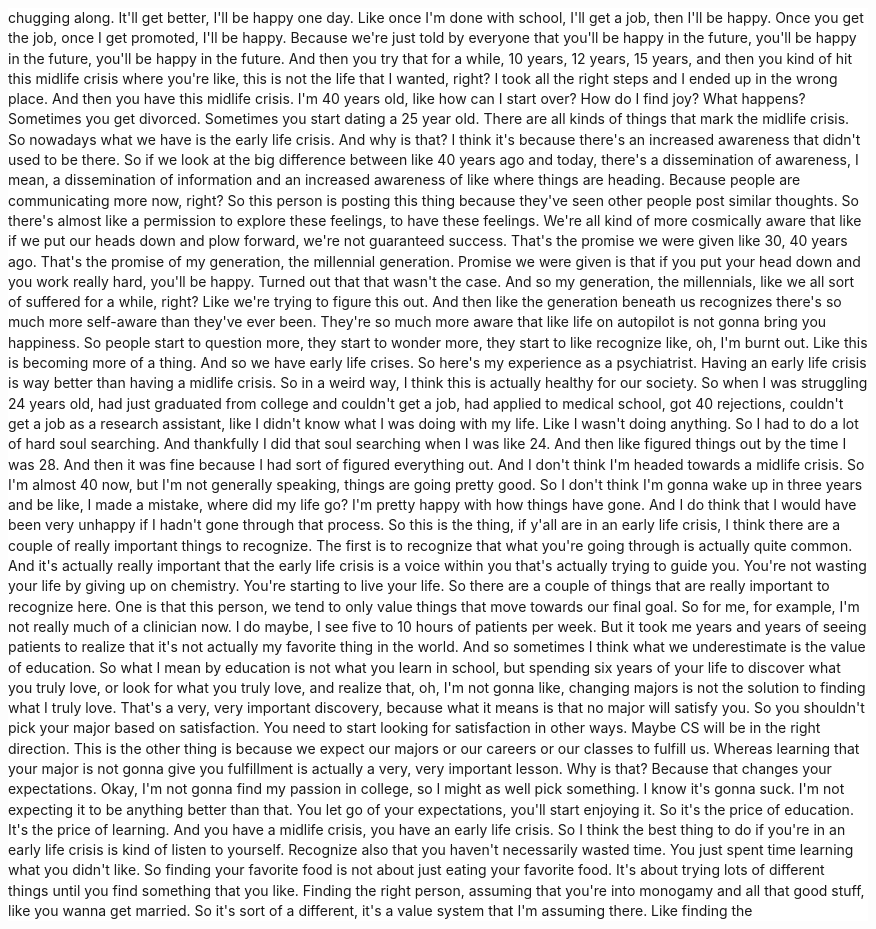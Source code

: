 chugging along. It'll get better, I'll be happy one day. Like once I'm done with school, I'll get a job, then I'll be happy. Once you get the job, once I get promoted, I'll be happy. Because we're just told by everyone that you'll be happy in the future, you'll be happy in the future, you'll be happy in the future. And then you try that for a while, 10 years, 12 years, 15 years, and then you kind of hit this midlife crisis where you're like, this is not the life that I wanted, right? I took all the right steps and I ended up in the wrong place. And then you have this midlife crisis. I'm 40 years old, like how can I start over? How do I find joy? What happens? Sometimes you get divorced. Sometimes you start dating a 25 year old. There are all kinds of things that mark the midlife crisis. So nowadays what we have is the early life crisis. And why is that? I think it's because there's an increased awareness that didn't used to be there. So if we look at the big difference between like 40 years ago and today, there's a dissemination of awareness, I mean, a dissemination of information and an increased awareness of like where things are heading. Because people are communicating more now, right? So this person is posting this thing because they've seen other people post similar thoughts. So there's almost like a permission to explore these feelings, to have these feelings. We're all kind of more cosmically aware that like if we put our heads down and plow forward, we're not guaranteed success. That's the promise we were given like 30, 40 years ago. That's the promise of my generation, the millennial generation. Promise we were given is that if you put your head down and you work really hard, you'll be happy. Turned out that that wasn't the case. And so my generation, the millennials, like we all sort of suffered for a while, right? Like we're trying to figure this out. And then like the generation beneath us recognizes there's so much more self-aware than they've ever been. They're so much more aware that like life on autopilot is not gonna bring you happiness. So people start to question more, they start to wonder more, they start to like recognize like, oh, I'm burnt out. Like this is becoming more of a thing. And so we have early life crises. So here's my experience as a psychiatrist. Having an early life crisis is way better than having a midlife crisis. So in a weird way, I think this is actually healthy for our society. So when I was struggling 24 years old, had just graduated from college and couldn't get a job, had applied to medical school, got 40 rejections, couldn't get a job as a research assistant, like I didn't know what I was doing with my life. Like I wasn't doing anything. So I had to do a lot of hard soul searching. And thankfully I did that soul searching when I was like 24. And then like figured things out by the time I was 28. And then it was fine because I had sort of figured everything out. And I don't think I'm headed towards a midlife crisis. So I'm almost 40 now, but I'm not generally speaking, things are going pretty good. So I don't think I'm gonna wake up in three years and be like, I made a mistake, where did my life go? I'm pretty happy with how things have gone. And I do think that I would have been very unhappy if I hadn't gone through that process. So this is the thing, if y'all are in an early life crisis, I think there are a couple of really important things to recognize. The first is to recognize that what you're going through is actually quite common. And it's actually really important that the early life crisis is a voice within you that's actually trying to guide you. You're not wasting your life by giving up on chemistry. You're starting to live your life. So there are a couple of things that are really important to recognize here. One is that this person, we tend to only value things that move towards our final goal. So for me, for example, I'm not really much of a clinician now. I do maybe, I see five to 10 hours of patients per week. But it took me years and years of seeing patients to realize that it's not actually my favorite thing in the world. And so sometimes I think what we underestimate is the value of education. So what I mean by education is not what you learn in school, but spending six years of your life to discover what you truly love, or look for what you truly love, and realize that, oh, I'm not gonna like, changing majors is not the solution to finding what I truly love. That's a very, very important discovery, because what it means is that no major will satisfy you. So you shouldn't pick your major based on satisfaction. You need to start looking for satisfaction in other ways. Maybe CS will be in the right direction. This is the other thing is because we expect our majors or our careers or our classes to fulfill us. Whereas learning that your major is not gonna give you fulfillment is actually a very, very important lesson. Why is that? Because that changes your expectations. Okay, I'm not gonna find my passion in college, so I might as well pick something. I know it's gonna suck. I'm not expecting it to be anything better than that. You let go of your expectations, you'll start enjoying it. So it's the price of education. It's the price of learning. And you have a midlife crisis, you have an early life crisis. So I think the best thing to do if you're in an early life crisis is kind of listen to yourself. Recognize also that you haven't necessarily wasted time. You just spent time learning what you didn't like. So finding your favorite food is not about just eating your favorite food. It's about trying lots of different things until you find something that you like. Finding the right person, assuming that you're into monogamy and all that good stuff, like you wanna get married. So it's sort of a different, it's a value system that I'm assuming there. Like finding the